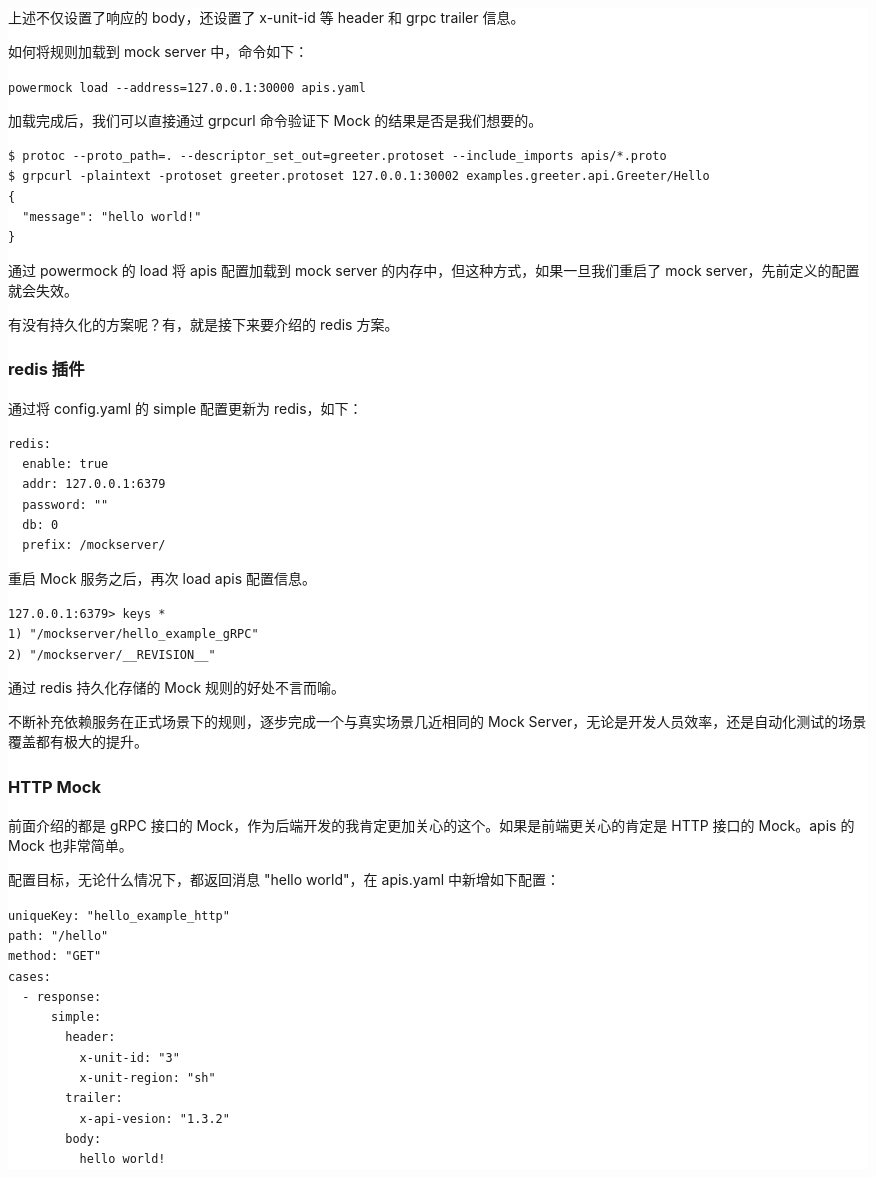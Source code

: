 上述不仅设置了响应的 body，还设置了 x-unit-id 等 header 和 grpc trailer 信息。

如何将规则加载到 mock server 中，命令如下：

```
powermock load --address=127.0.0.1:30000 apis.yaml

```

加载完成后，我们可以直接通过 grpcurl 命令验证下 Mock 的结果是否是我们想要的。

```
$ protoc --proto_path=. --descriptor_set_out=greeter.protoset --include_imports apis/*.proto
$ grpcurl -plaintext -protoset greeter.protoset 127.0.0.1:30002 examples.greeter.api.Greeter/Hello
{
  "message": "hello world!"
}

```

通过 powermock 的 load 将 apis 配置加载到 mock server 的内存中，但这种方式，如果一旦我们重启了 mock server，先前定义的配置就会失效。

有没有持久化的方案呢？有，就是接下来要介绍的 redis 方案。

### redis 插件

通过将 config.yaml 的 simple 配置更新为 redis，如下：

```
redis:
  enable: true
  addr: 127.0.0.1:6379
  password: ""
  db: 0
  prefix: /mockserver/

```

重启 Mock 服务之后，再次 load apis 配置信息。

```
127.0.0.1:6379> keys *
1) "/mockserver/hello_example_gRPC"
2) "/mockserver/__REVISION__"

```

通过 redis 持久化存储的 Mock 规则的好处不言而喻。

不断补充依赖服务在正式场景下的规则，逐步完成一个与真实场景几近相同的 Mock Server，无论是开发人员效率，还是自动化测试的场景覆盖都有极大的提升。

### HTTP Mock

前面介绍的都是 gRPC 接口的 Mock，作为后端开发的我肯定更加关心的这个。如果是前端更关心的肯定是 HTTP 接口的 Mock。apis 的 Mock 也非常简单。

配置目标，无论什么情况下，都返回消息 "hello world"，在 apis.yaml 中新增如下配置：

```
uniqueKey: "hello_example_http"
path: "/hello"
method: "GET"
cases:
  - response:
      simple:
        header:
          x-unit-id: "3"
          x-unit-region: "sh"
        trailer:
          x-api-vesion: "1.3.2"
        body:
          hello world!

```